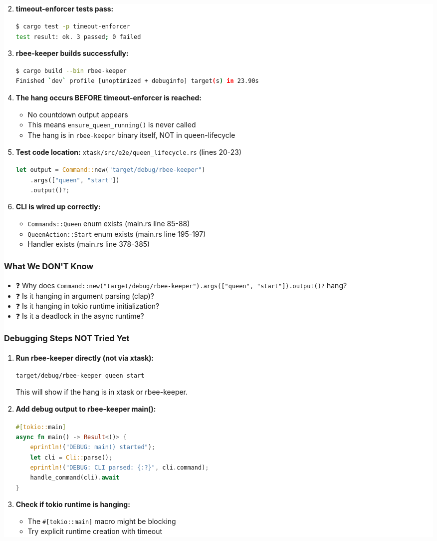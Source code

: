 2. **timeout-enforcer tests pass:**
   ```bash
   $ cargo test -p timeout-enforcer
   test result: ok. 3 passed; 0 failed
   ```

3. **rbee-keeper builds successfully:**
   ```bash
   $ cargo build --bin rbee-keeper
   Finished `dev` profile [unoptimized + debuginfo] target(s) in 23.90s
   ```

4. **The hang occurs BEFORE timeout-enforcer is reached:**
   - No countdown output appears
   - This means `ensure_queen_running()` is never called
   - The hang is in `rbee-keeper` binary itself, NOT in queen-lifecycle

5. **Test code location:** `xtask/src/e2e/queen_lifecycle.rs` (lines 20-23)
   ```rust
   let output = Command::new("target/debug/rbee-keeper")
       .args(["queen", "start"])
       .output()?;
   ```

6. **CLI is wired up correctly:**
   - `Commands::Queen` enum exists (main.rs line 85-88)
   - `QueenAction::Start` enum exists (main.rs line 195-197)
   - Handler exists (main.rs line 378-385)

### What We DON'T Know

- ❓ Why does `Command::new("target/debug/rbee-keeper").args(["queen", "start"]).output()?` hang?
- ❓ Is it hanging in argument parsing (clap)?
- ❓ Is it hanging in tokio runtime initialization?
- ❓ Is it a deadlock in the async runtime?

### Debugging Steps NOT Tried Yet

1. **Run rbee-keeper directly (not via xtask):**
   ```bash
   target/debug/rbee-keeper queen start
   ```
   This will show if the hang is in xtask or rbee-keeper.

2. **Add debug output to rbee-keeper main():**
   ```rust
   #[tokio::main]
   async fn main() -> Result<()> {
       eprintln!("DEBUG: main() started");
       let cli = Cli::parse();
       eprintln!("DEBUG: CLI parsed: {:?}", cli.command);
       handle_command(cli).await
   }
   ```

3. **Check if tokio runtime is hanging:**
   - The `#[tokio::main]` macro might be blocking
   - Try explicit runtime creation with timeout

